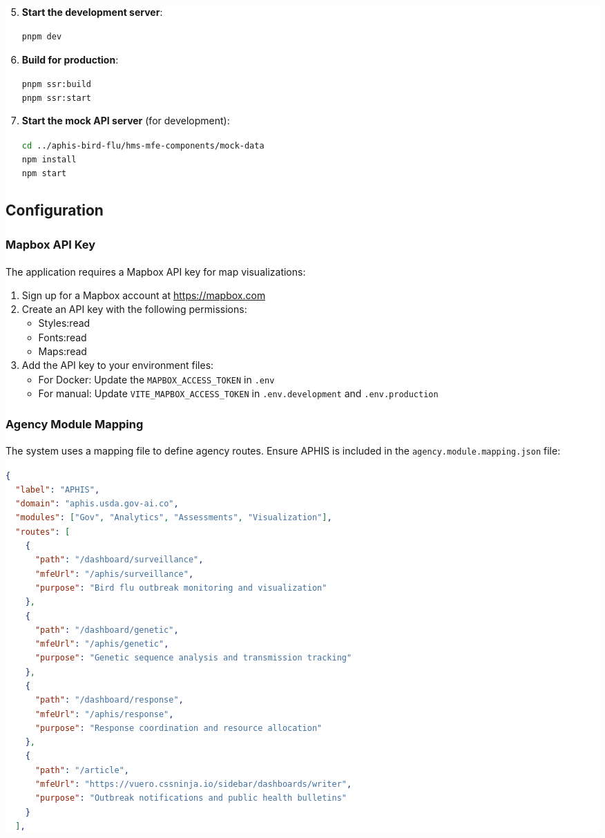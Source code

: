 5. **Start the development server**:
   ```bash
   pnpm dev
   ```

6. **Build for production**:
   ```bash
   pnpm ssr:build
   pnpm ssr:start
   ```

7. **Start the mock API server** (for development):
   ```bash
   cd ../aphis-bird-flu/hms-mfe-components/mock-data
   npm install
   npm start
   ```

## Configuration

### Mapbox API Key

The application requires a Mapbox API key for map visualizations:

1. Sign up for a Mapbox account at https://mapbox.com
2. Create an API key with the following permissions:
   - Styles:read
   - Fonts:read
   - Maps:read
3. Add the API key to your environment files:
   - For Docker: Update the `MAPBOX_ACCESS_TOKEN` in `.env`
   - For manual: Update `VITE_MAPBOX_ACCESS_TOKEN` in `.env.development` and `.env.production`

### Agency Module Mapping

The system uses a mapping file to define agency routes. Ensure APHIS is included in the `agency.module.mapping.json` file:

```json
{
  "label": "APHIS",
  "domain": "aphis.usda.gov-ai.co",
  "modules": ["Gov", "Analytics", "Assessments", "Visualization"],
  "routes": [
    {
      "path": "/dashboard/surveillance",
      "mfeUrl": "/aphis/surveillance",
      "purpose": "Bird flu outbreak monitoring and visualization"
    },
    {
      "path": "/dashboard/genetic",
      "mfeUrl": "/aphis/genetic",
      "purpose": "Genetic sequence analysis and transmission tracking"
    },
    {
      "path": "/dashboard/response",
      "mfeUrl": "/aphis/response",
      "purpose": "Response coordination and resource allocation"
    },
    {
      "path": "/article",
      "mfeUrl": "https://vuero.cssninja.io/sidebar/dashboards/writer",
      "purpose": "Outbreak notifications and public health bulletins"
    }
  ],
```